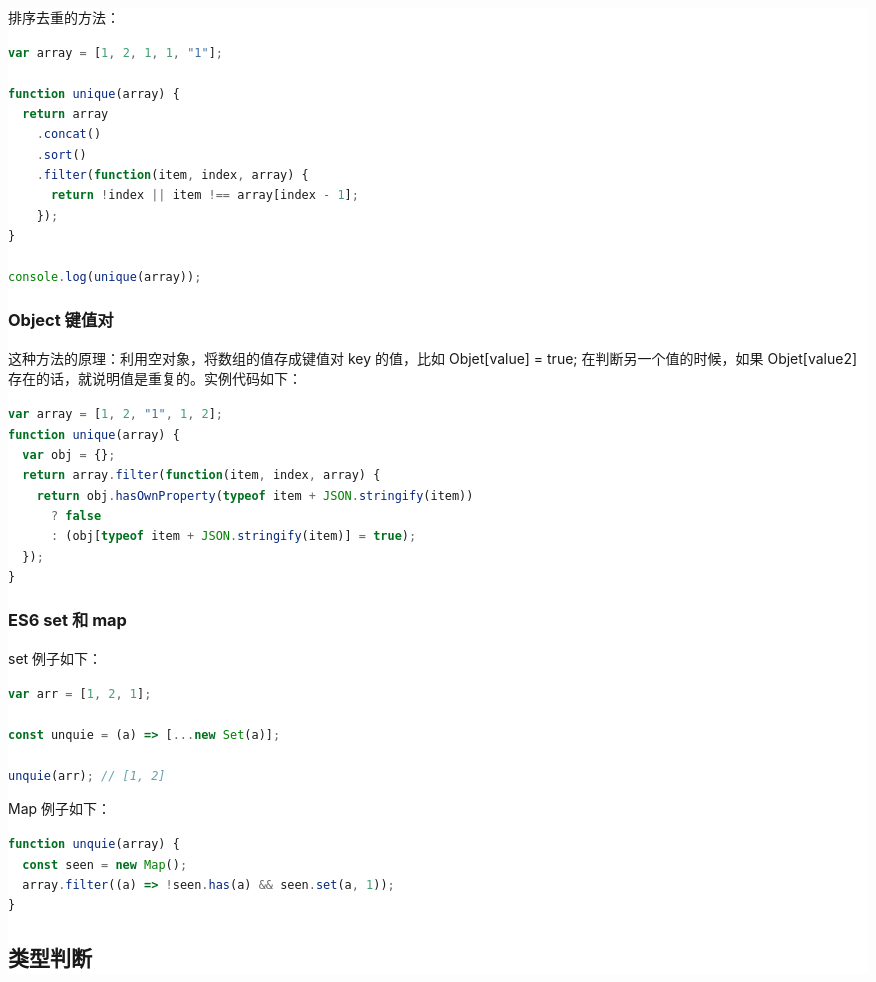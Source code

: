 排序去重的方法：

```js
var array = [1, 2, 1, 1, "1"];

function unique(array) {
  return array
    .concat()
    .sort()
    .filter(function(item, index, array) {
      return !index || item !== array[index - 1];
    });
}

console.log(unique(array));
```

### Object 键值对

这种方法的原理：利用空对象，将数组的值存成键值对 key 的值，比如 Objet[value] = true;
在判断另一个值的时候，如果 Objet[value2] 存在的话，就说明值是重复的。实例代码如下：

```js
var array = [1, 2, "1", 1, 2];
function unique(array) {
  var obj = {};
  return array.filter(function(item, index, array) {
    return obj.hasOwnProperty(typeof item + JSON.stringify(item))
      ? false
      : (obj[typeof item + JSON.stringify(item)] = true);
  });
}
```

### ES6 set 和 map

set 例子如下：

```js
var arr = [1, 2, 1];

const unquie = (a) => [...new Set(a)];

unquie(arr); // [1, 2]
```

Map 例子如下：

```js
function unquie(array) {
  const seen = new Map();
  array.filter((a) => !seen.has(a) && seen.set(a, 1));
}
```

## 类型判断
